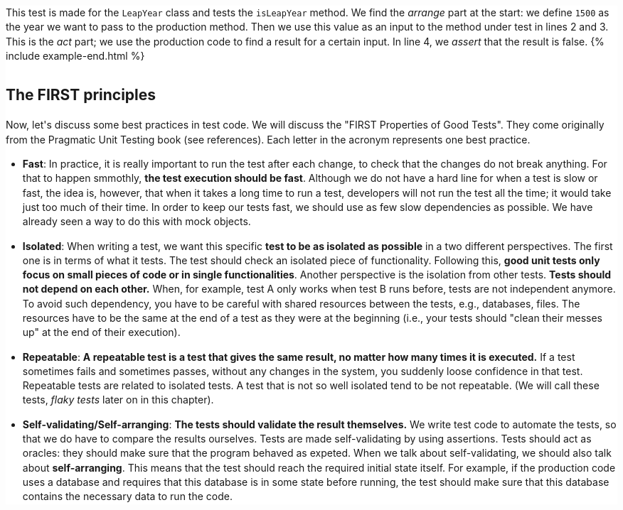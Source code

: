 This test is made for the `LeapYear` class and tests the `isLeapYear` method.
We find the *arrange* part at the start: we define `1500` as the year we 
want to pass to the production method.
Then we use this value as an input to the method under test in lines 2 and 3.
This is the *act* part; we use the production code to find a result for a certain input.
In line 4, we *assert* that the result is false.
{% include example-end.html %}

<iframe width="560" height="315" src="https://www.youtube.com/embed/tH_-iIwbDmc" frameborder="0" allow="accelerometer; autoplay; encrypted-media; gyroscope; picture-in-picture" allowfullscreen></iframe>


## The FIRST principles

Now, let's discuss some best practices in test code.
We will discuss the "FIRST Properties of Good Tests". They come originally
from the Pragmatic Unit Testing book (see references). Each letter in the
acronym represents one best practice.

- **Fast**: 
In practice, it is really important to run the test after each change, to check that the changes do not break anything.
For that to happen smmothly, **the test execution should be fast**. 
Although we do not have a hard line for when a test is slow or fast,
the idea is, however, that when it takes a long time to run a test, developers will not run the test all the time;
it would take just too much of their time.
In order to keep our tests fast, we should use as few slow dependencies as possible.
We have already seen a way to do this with mock objects.

- **Isolated**: When writing a test, we want this specific **test to be as isolated as possible** in a two different perspectives.
The first one is in terms of what it tests.
The test should check an isolated piece of functionality.
Following this, **good unit tests only focus on small pieces of code or in single
functionalities**.
Another perspective is the isolation from other tests.
**Tests should not depend on each other.**
When, for example, test A only works when test B runs before, tests are not independent anymore.
To avoid such dependency, you have to be careful with shared resources between the tests, e.g., databases, files. The resources have to be the same at the end of a test as they were at the beginning (i.e., your tests should "clean their messes up" at the end of their execution).

- **Repeatable**: **A repeatable test is a test that gives the same result, no matter how many times it is executed.**
If a test sometimes fails and sometimes passes, without any changes in the system, you suddenly loose confidence in that test.
Repeatable tests are related to isolated tests. A test that is not so well isolated tend to be not repeatable. (We will call these tests, *flaky tests* later on in this chapter).

- **Self-validating/Self-arranging**: **The tests should validate the result themselves.**
We write test code to automate the tests, so that we do have to compare the results ourselves.
Tests are made self-validating by using assertions. Tests should act as oracles:
they should make sure that the program behaved as expeted.
When we talk about self-validating, we should also talk about **self-arranging**.
This means that the test should reach the required initial state itself.
For example, if the production code uses a database and requires that this database is in some state before running, the test should make sure that this database contains the necessary data to run the code.
